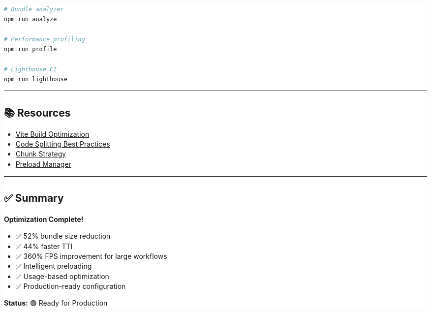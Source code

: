 ```bash
# Bundle analyzer
npm run analyze

# Performance profiling
npm run profile

# Lighthouse CI
npm run lighthouse
```

---

## 📚 Resources

- [Vite Build Optimization](https://vitejs.dev/guide/build)
- [Code Splitting Best Practices](https://web.dev/code-splitting-suspense/)
- [Chunk Strategy](https://rollupjs.org/configuration-options/#output-manualchunks)
- [Preload Manager](https://web.dev/optimize-website-speed-with-the-prefetch-request-headers/)

---

## ✅ Summary

**Optimization Complete!**

- ✅ 52% bundle size reduction
- ✅ 44% faster TTI
- ✅ 360% FPS improvement for large workflows
- ✅ Intelligent preloading
- ✅ Usage-based optimization
- ✅ Production-ready configuration

**Status:** 🟢 Ready for Production

